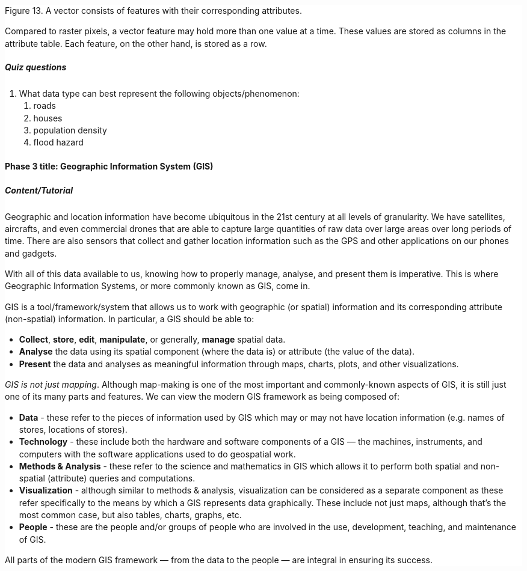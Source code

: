 Figure 13. A vector consists of features with their corresponding attributes.

Compared to raster pixels, a vector feature may hold more than one value at a time. These values are stored as columns in the attribute table. Each feature, on the other hand, is stored as a row.


##### Quiz questions

1. What data type can best represent the following objects/phenomenon:
    1. roads
    2. houses
    3. population density
    4. flood hazard


#### Phase 3 title: Geographic Information System (GIS)

##### Content/Tutorial

Geographic and location information have become ubiquitous in the 21st century at all levels of granularity. We have satellites, aircrafts, and even commercial drones that are able to capture large quantities of raw data over large areas over long periods of time. There are also sensors that collect and gather location information such as the GPS and other applications on our phones and gadgets.

With all of this data available to us, knowing how to properly manage, analyse, and present them is imperative. This is where Geographic Information Systems, or more commonly known as GIS, come in.

GIS is a tool/framework/system that allows us to work with geographic (or spatial) information and its corresponding attribute (non-spatial) information. In particular, a GIS should be able to:



*   **Collect**, **store**, **edit**, **manipulate**, or generally, **manage** spatial data.
*   **Analyse** the data using its spatial component (where the data is) or attribute (the value of the data).
*   **Present** the data and analyses as meaningful information through maps, charts, plots, and other visualizations.

_GIS is not just mapping_. Although map-making is one of the most important and commonly-known aspects of GIS, it is still just one of its many parts and features. We can view the modern GIS framework as being composed of:

*   **Data** - these refer to the pieces of information used by GIS which may or may not have location information (e.g. names of stores, locations of stores).
*   **Technology** - these include both the hardware and software components of a GIS — the machines, instruments, and computers with the software applications used to do geospatial work.
*   **Methods & Analysis** - these refer to the science and mathematics in GIS which allows it to perform both spatial and non-spatial (attribute) queries and computations.
*   **Visualization** - although similar to methods & analysis, visualization can be considered as a separate component as these refer specifically to the means by which a GIS represents data graphically. These include not just maps, although that’s the most common case, but also tables, charts, graphs, etc.
*   **People** - these are the people and/or groups of people who are involved in the use, development, teaching, and maintenance of GIS.

All parts of the modern GIS framework — from the data to the people — are integral in ensuring its success.
